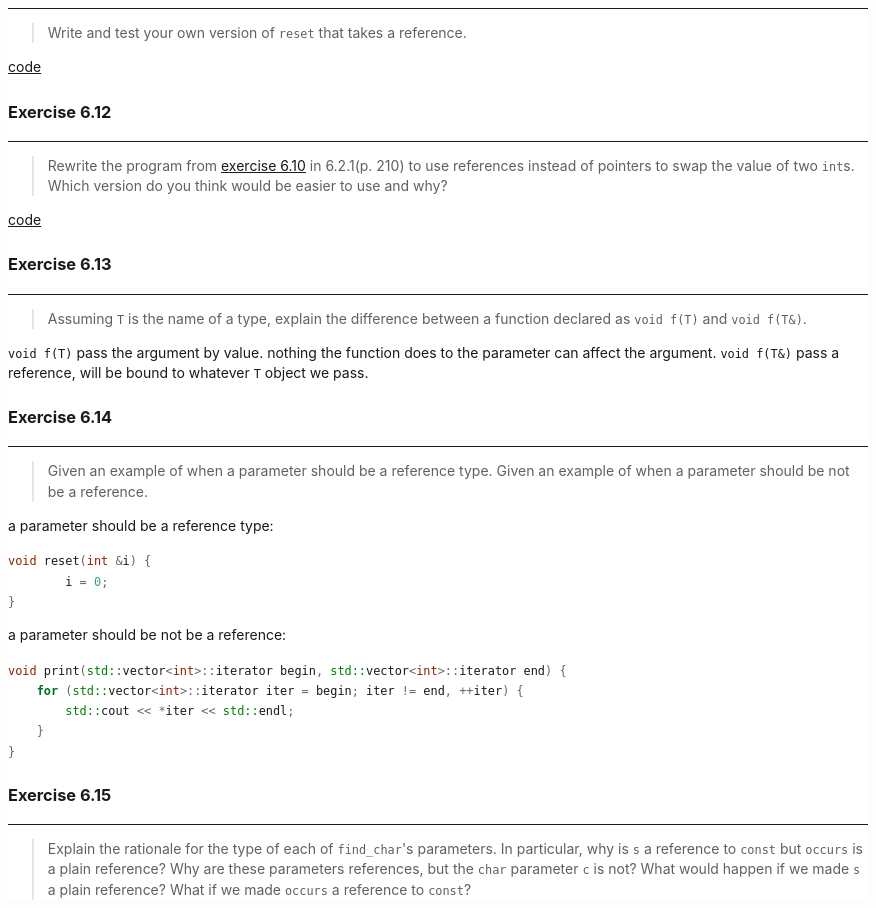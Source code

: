 -----

> Write and test your own version of `reset` that takes a reference.

[code](./exec_11.cc)

### Exercise 6.12

-----

> Rewrite the program from [exercise 6.10](#exercise-610) in 6.2.1(p. 210) to use references instead of pointers to swap the value of two `int`s. Which version do you think would be easier to use and why?

[code](./exec_12.cc)

### Exercise 6.13

-----

> Assuming `T` is the name of a type, explain the difference between a function declared as `void f(T)` and `void f(T&)`.

`void f(T)` pass the argument by value. nothing the function does to the parameter can affect the argument. `void f(T&)` pass a reference, will be bound to whatever `T` object we pass.

### Exercise 6.14

-----

> Given an example of when a parameter should be a reference type. Given an example of when a parameter should be not be a reference.

a parameter should be a reference type:

```c++
void reset(int &i) {
        i = 0;
}
```

a parameter should be not be a reference:

```c++
void print(std::vector<int>::iterator begin, std::vector<int>::iterator end) {
    for (std::vector<int>::iterator iter = begin; iter != end, ++iter) {
        std::cout << *iter << std::endl; 
    }
}
```

### Exercise 6.15

-----

> Explain the rationale for the type of each of `find_char`'s parameters. In particular, why is `s` a reference to `const` but `occurs` is a plain reference? Why are these parameters references, but the `char` parameter `c` is not? What would happen if we made `s` a plain reference? What if we made `occurs` a reference to `const`?
